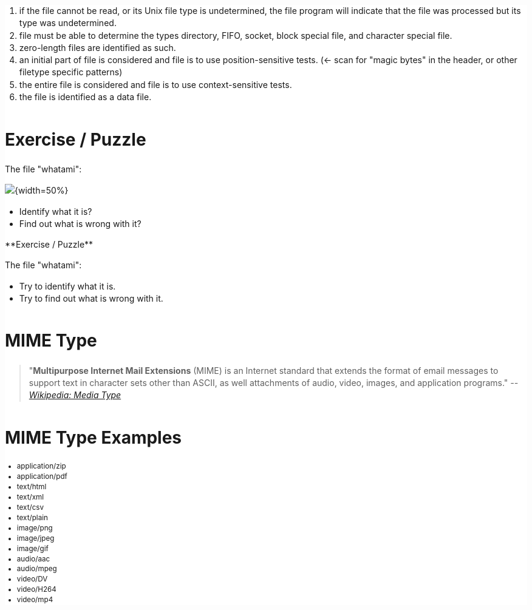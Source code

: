   1. if the file cannot be read, or its Unix file type is undetermined, the
     file program will indicate that the file was processed but its type was
     undetermined.
  2. file must be able to determine the types directory, FIFO, socket, block
     special file, and character special file.
  3. zero-length files are identified as such.
  4. an initial part of file is considered and file is to use
     position-sensitive tests.
     (<- scan for "magic bytes" in the header, or other filetype specific patterns)
  5. the entire file is considered and file is to use context-sensitive tests.
  6. the file is identified as a data file.

</aside>



# Exercise / Puzzle

The file "whatami":

![](../../../images/xkcd/xkcd_1247-the_mother_of_all_suspicious_files.png){width=50%}

  * Identify what it is?
  * Find out what is wrong with it?





<aside class="notes">
**Exercise / Puzzle**

The file "whatami":

  * Try to identify what it is.
  * Try to find out what is wrong with it.
</aside>



# MIME Type

> "**Multipurpose Internet Mail Extensions** (MIME) is an Internet standard that
> extends the format of email messages to support text in character sets other
> than ASCII, as well attachments of audio, video, images, and application
> programs."
> <cite>-- [Wikipedia: Media Type](https://en.wikipedia.org/wiki/Media_type)</cite>


# MIME Type Examples

<small>

  * application/zip
  * application/pdf
  * text/html
  * text/xml
  * text/csv
  * text/plain
  * image/png
  * image/jpeg
  * image/gif
  * audio/aac
  * audio/mpeg
  * video/DV
  * video/H264
  * video/mp4
